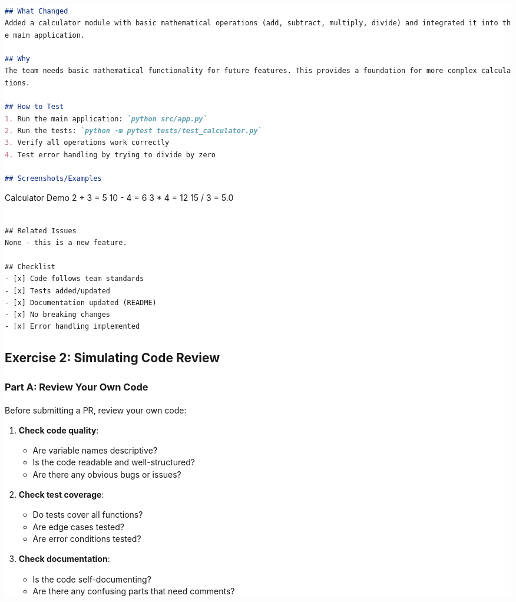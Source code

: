 ```markdown
## What Changed
Added a calculator module with basic mathematical operations (add, subtract, multiply, divide) and integrated it into the main application.

## Why
The team needs basic mathematical functionality for future features. This provides a foundation for more complex calculations.

## How to Test
1. Run the main application: `python src/app.py`
2. Run the tests: `python -m pytest tests/test_calculator.py`
3. Verify all operations work correctly
4. Test error handling by trying to divide by zero

## Screenshots/Examples
```
Calculator Demo
2 + 3 = 5
10 - 4 = 6
3 * 4 = 12
15 / 3 = 5.0
```

## Related Issues
None - this is a new feature.

## Checklist
- [x] Code follows team standards
- [x] Tests added/updated
- [x] Documentation updated (README)
- [x] No breaking changes
- [x] Error handling implemented
```

## Exercise 2: Simulating Code Review

### Part A: Review Your Own Code
Before submitting a PR, review your own code:

1. **Check code quality**:
   - Are variable names descriptive?
   - Is the code readable and well-structured?
   - Are there any obvious bugs or issues?

2. **Check test coverage**:
   - Do tests cover all functions?
   - Are edge cases tested?
   - Are error conditions tested?

3. **Check documentation**:
   - Is the code self-documenting?
   - Are there any confusing parts that need comments?
